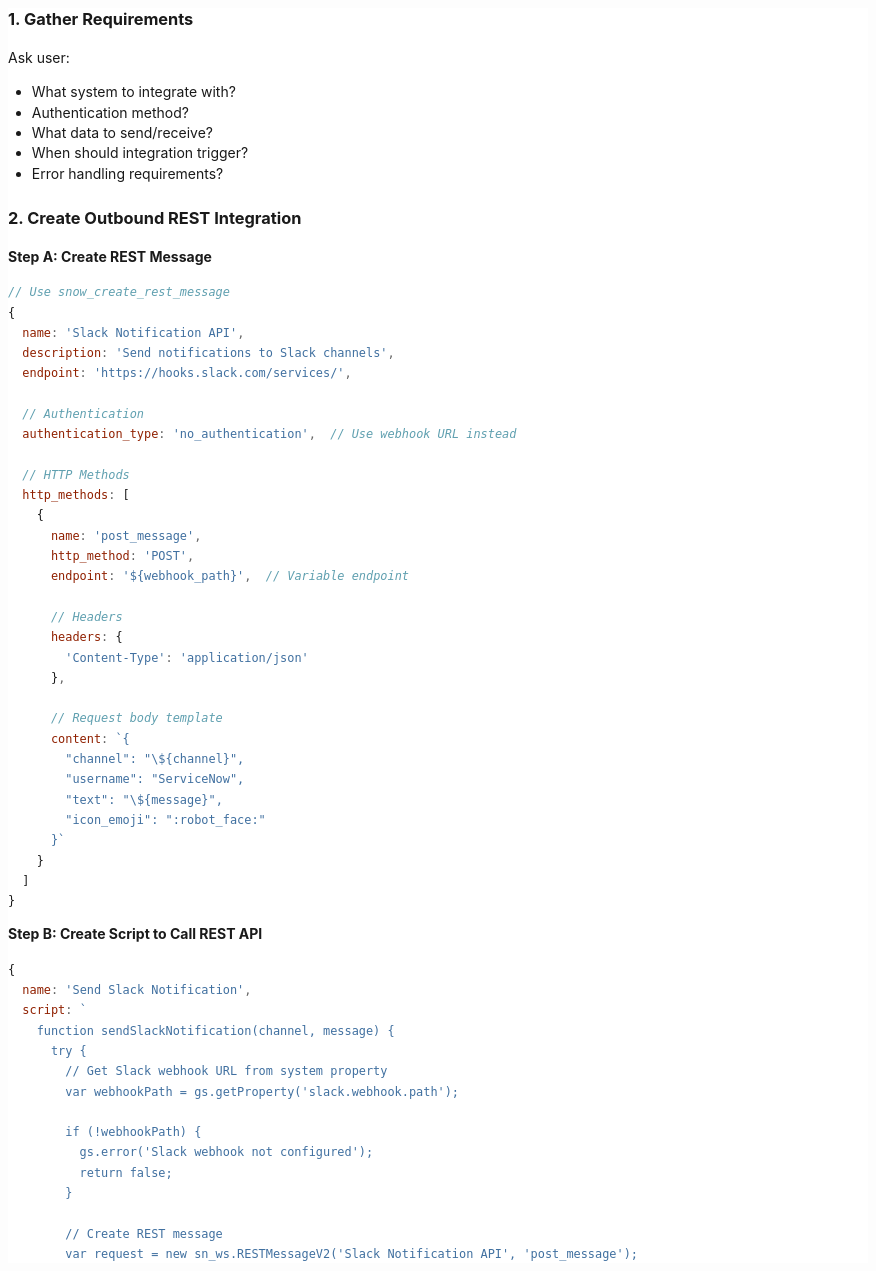 ### 1. Gather Requirements

Ask user:
- What system to integrate with?
- Authentication method?
- What data to send/receive?
- When should integration trigger?
- Error handling requirements?

### 2. Create Outbound REST Integration

**Step A: Create REST Message**

```javascript
// Use snow_create_rest_message
{
  name: 'Slack Notification API',
  description: 'Send notifications to Slack channels',
  endpoint: 'https://hooks.slack.com/services/',

  // Authentication
  authentication_type: 'no_authentication',  // Use webhook URL instead

  // HTTP Methods
  http_methods: [
    {
      name: 'post_message',
      http_method: 'POST',
      endpoint: '${webhook_path}',  // Variable endpoint

      // Headers
      headers: {
        'Content-Type': 'application/json'
      },

      // Request body template
      content: `{
        "channel": "\${channel}",
        "username": "ServiceNow",
        "text": "\${message}",
        "icon_emoji": ":robot_face:"
      }`
    }
  ]
}
```

**Step B: Create Script to Call REST API**

```javascript
{
  name: 'Send Slack Notification',
  script: `
    function sendSlackNotification(channel, message) {
      try {
        // Get Slack webhook URL from system property
        var webhookPath = gs.getProperty('slack.webhook.path');

        if (!webhookPath) {
          gs.error('Slack webhook not configured');
          return false;
        }

        // Create REST message
        var request = new sn_ws.RESTMessageV2('Slack Notification API', 'post_message');
```